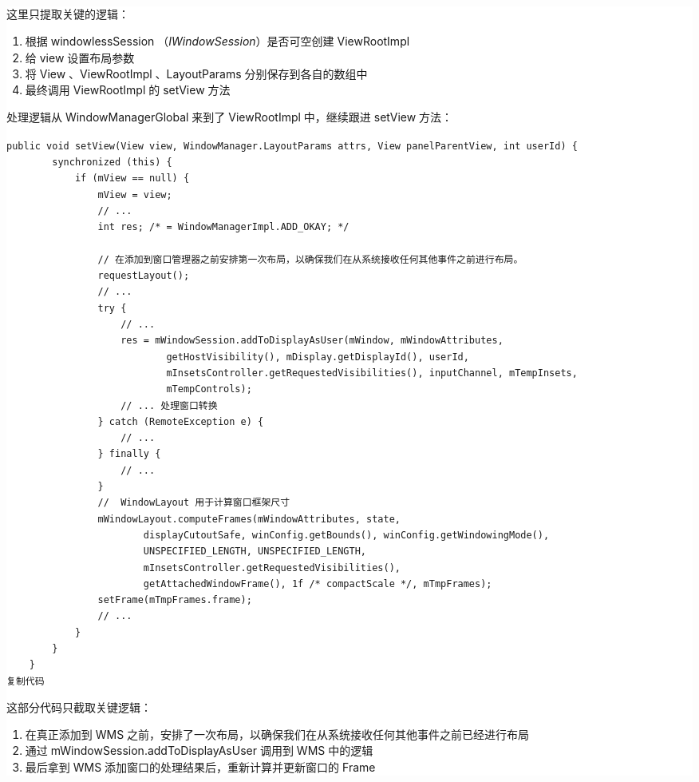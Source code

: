 这里只提取关键的逻辑：

1.  根据 windowlessSession （_IWindowSession_）是否可空创建 ViewRootImpl
2.  给 view 设置布局参数
3.  将 View 、ViewRootImpl 、LayoutParams 分别保存到各自的数组中
4.  最终调用 ViewRootImpl 的 setView 方法

处理逻辑从 WindowManagerGlobal 来到了 ViewRootImpl 中，继续跟进 setView 方法：

```
public void setView(View view, WindowManager.LayoutParams attrs, View panelParentView, int userId) {
        synchronized (this) {
            if (mView == null) {
              	mView = view;
                // ...
                int res; /* = WindowManagerImpl.ADD_OKAY; */

                // 在添加到窗口管理器之前安排第一次布局，以确保我们在从系统接收任何其他事件之前进行布局。
                requestLayout();
                // ...
                try {
                    // ... 
                    res = mWindowSession.addToDisplayAsUser(mWindow, mWindowAttributes,
                            getHostVisibility(), mDisplay.getDisplayId(), userId,
                            mInsetsController.getRequestedVisibilities(), inputChannel, mTempInsets,
                            mTempControls);
                    // ... 处理窗口转换
                } catch (RemoteException e) {
                    // ... 
                } finally {
                    // ...
                }
                //  WindowLayout 用于计算窗口框架尺寸
                mWindowLayout.computeFrames(mWindowAttributes, state,
                        displayCutoutSafe, winConfig.getBounds(), winConfig.getWindowingMode(),
                        UNSPECIFIED_LENGTH, UNSPECIFIED_LENGTH,
                        mInsetsController.getRequestedVisibilities(),
                        getAttachedWindowFrame(), 1f /* compactScale */, mTmpFrames);
                setFrame(mTmpFrames.frame);
                // ...
            }
        }
    }
复制代码
```

这部分代码只截取关键逻辑：

1.  在真正添加到 WMS 之前，安排了一次布局，以确保我们在从系统接收任何其他事件之前已经进行布局
2.  通过 mWindowSession.addToDisplayAsUser 调用到 WMS 中的逻辑
3.  最后拿到 WMS 添加窗口的处理结果后，重新计算并更新窗口的 Frame
